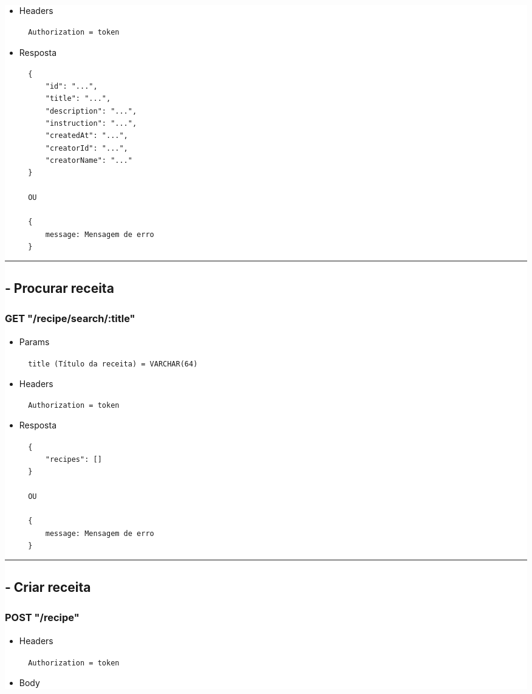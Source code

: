 * Headers

        Authorization = token

* Resposta

        {
            "id": "...",
            "title": "...",
            "description": "...",
            "instruction": "...",
            "createdAt": "...",
            "creatorId": "...",
            "creatorName": "..."
        }

        OU

        { 
            message: Mensagem de erro
        }

---

## - Procurar receita
### GET "/recipe/search/:title"
* Params

        title (Título da receita) = VARCHAR(64)

* Headers

        Authorization = token

* Resposta

        {
            "recipes": []
        }

        OU

        { 
            message: Mensagem de erro
        }

---

## - Criar receita
### POST "/recipe"

* Headers

        Authorization = token

* Body
